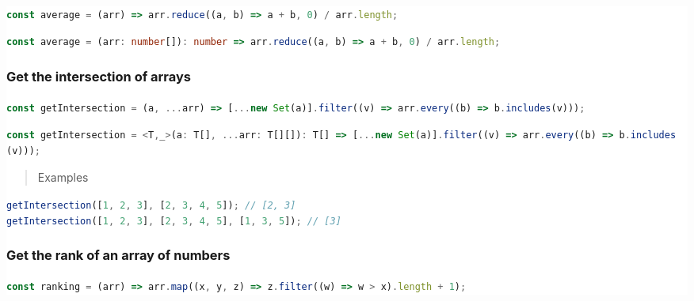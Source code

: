 <div>

<div title="js">

```js
const average = (arr) => arr.reduce((a, b) => a + b, 0) / arr.length;
```

</div>

<div title="ts">

```ts
const average = (arr: number[]): number => arr.reduce((a, b) => a + b, 0) / arr.length;
```

</div>

</div>

### Get the intersection of arrays

<div>

<div title="js">

```js
const getIntersection = (a, ...arr) => [...new Set(a)].filter((v) => arr.every((b) => b.includes(v)));
```

</div>

<div title="ts">

```ts
const getIntersection = <T,_>(a: T[], ...arr: T[][]): T[] => [...new Set(a)].filter((v) => arr.every((b) => b.includes(v)));
```

</div>

</div>

> Examples

```ts
getIntersection([1, 2, 3], [2, 3, 4, 5]); // [2, 3]
getIntersection([1, 2, 3], [2, 3, 4, 5], [1, 3, 5]); // [3]
```

### Get the rank of an array of numbers

<div>

<div title="js">

```js
const ranking = (arr) => arr.map((x, y, z) => z.filter((w) => w > x).length + 1);
```

</div>
